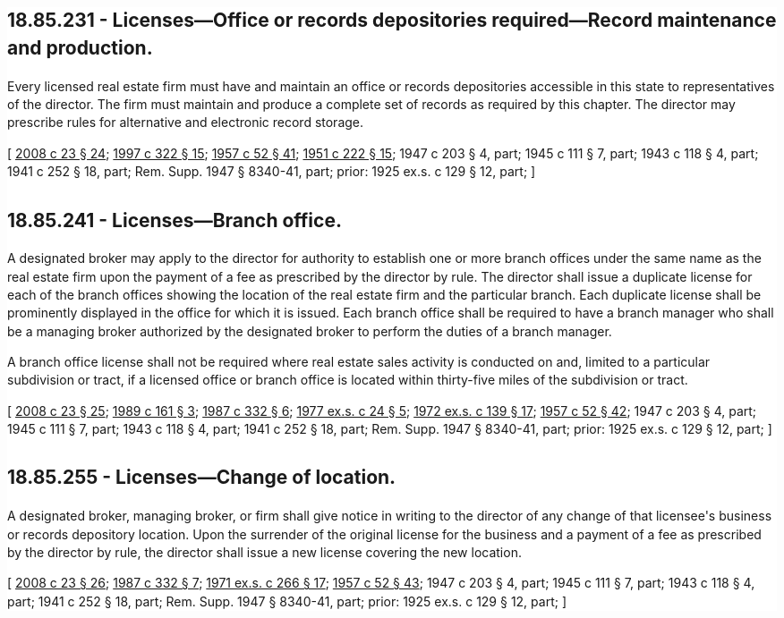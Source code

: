 ## 18.85.231 - Licenses—Office or records depositories required—Record maintenance and production.
Every licensed real estate firm must have and maintain an office or records depositories accessible in this state to representatives of the director. The firm must maintain and produce a complete set of records as required by this chapter. The director may prescribe rules for alternative and electronic record storage.

\[ [2008 c 23 § 24](http://lawfilesext.leg.wa.gov/biennium/2007-08/Pdf/Bills/Session%20Laws/House/2778-S.SL.pdf?cite=2008%20c%2023%20§%2024); [1997 c 322 § 15](http://lawfilesext.leg.wa.gov/biennium/1997-98/Pdf/Bills/Session%20Laws/Senate/5267-S.SL.pdf?cite=1997%20c%20322%20§%2015); [1957 c 52 § 41](http://leg.wa.gov/CodeReviser/documents/sessionlaw/1957c52.pdf?cite=1957%20c%2052%20§%2041); [1951 c 222 § 15](http://leg.wa.gov/CodeReviser/documents/sessionlaw/1951c222.pdf?cite=1951%20c%20222%20§%2015); 1947 c 203 § 4, part; 1945 c 111 § 7, part; 1943 c 118 § 4, part; 1941 c 252 § 18, part; Rem. Supp. 1947 § 8340-41, part; prior: 1925 ex.s. c 129 § 12, part; \]

## 18.85.241 - Licenses—Branch office.
A designated broker may apply to the director for authority to establish one or more branch offices under the same name as the real estate firm upon the payment of a fee as prescribed by the director by rule. The director shall issue a duplicate license for each of the branch offices showing the location of the real estate firm and the particular branch. Each duplicate license shall be prominently displayed in the office for which it is issued. Each branch office shall be required to have a branch manager who shall be a managing broker authorized by the designated broker to perform the duties of a branch manager.

A branch office license shall not be required where real estate sales activity is conducted on and, limited to a particular subdivision or tract, if a licensed office or branch office is located within thirty-five miles of the subdivision or tract.

\[ [2008 c 23 § 25](http://lawfilesext.leg.wa.gov/biennium/2007-08/Pdf/Bills/Session%20Laws/House/2778-S.SL.pdf?cite=2008%20c%2023%20§%2025); [1989 c 161 § 3](http://leg.wa.gov/CodeReviser/documents/sessionlaw/1989c161.pdf?cite=1989%20c%20161%20§%203); [1987 c 332 § 6](http://leg.wa.gov/CodeReviser/documents/sessionlaw/1987c332.pdf?cite=1987%20c%20332%20§%206); [1977 ex.s. c 24 § 5](http://leg.wa.gov/CodeReviser/documents/sessionlaw/1977ex1c24.pdf?cite=1977%20ex.s.%20c%2024%20§%205); [1972 ex.s. c 139 § 17](http://leg.wa.gov/CodeReviser/documents/sessionlaw/1972ex1c139.pdf?cite=1972%20ex.s.%20c%20139%20§%2017); [1957 c 52 § 42](http://leg.wa.gov/CodeReviser/documents/sessionlaw/1957c52.pdf?cite=1957%20c%2052%20§%2042); 1947 c 203 § 4, part; 1945 c 111 § 7, part; 1943 c 118 § 4, part; 1941 c 252 § 18, part; Rem. Supp. 1947 § 8340-41, part; prior: 1925 ex.s. c 129 § 12, part; \]

## 18.85.255 - Licenses—Change of location.
A designated broker, managing broker, or firm shall give notice in writing to the director of any change of that licensee's business or records depository location. Upon the surrender of the original license for the business and a payment of a fee as prescribed by the director by rule, the director shall issue a new license covering the new location.

\[ [2008 c 23 § 26](http://lawfilesext.leg.wa.gov/biennium/2007-08/Pdf/Bills/Session%20Laws/House/2778-S.SL.pdf?cite=2008%20c%2023%20§%2026); [1987 c 332 § 7](http://leg.wa.gov/CodeReviser/documents/sessionlaw/1987c332.pdf?cite=1987%20c%20332%20§%207); [1971 ex.s. c 266 § 17](http://leg.wa.gov/CodeReviser/documents/sessionlaw/1971ex1c266.pdf?cite=1971%20ex.s.%20c%20266%20§%2017); [1957 c 52 § 43](http://leg.wa.gov/CodeReviser/documents/sessionlaw/1957c52.pdf?cite=1957%20c%2052%20§%2043); 1947 c 203 § 4, part; 1945 c 111 § 7, part; 1943 c 118 § 4, part; 1941 c 252 § 18, part; Rem. Supp. 1947 § 8340-41, part; prior: 1925 ex.s. c 129 § 12, part; \]
